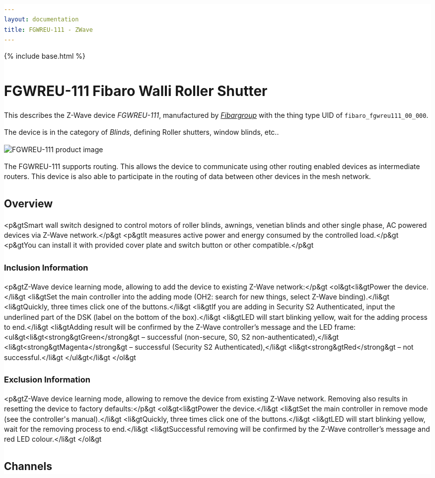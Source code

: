 ```yaml
---
layout: documentation
title: FGWREU-111 - ZWave
---
```


{% include base.html %}

# FGWREU-111 Fibaro Walli Roller Shutter
This describes the Z-Wave device *FGWREU-111*, manufactured by *[Fibargroup](http://www.fibaro.com/)* with the thing type UID of ```fibaro_fgwreu111_00_000```.

The device is in the category of *Blinds*, defining Roller shutters, window blinds, etc..

![FGWREU-111 product image](https://opensmarthouse.org/zwavedatabase/1083/image/)


The FGWREU-111 supports routing. This allows the device to communicate using other routing enabled devices as intermediate routers.  This device is also able to participate in the routing of data between other devices in the mesh network.

## Overview

<p&gtSmart wall switch designed to control motors of roller blinds, awnings, venetian blinds and other single phase, AC powered devices via Z-Wave network.</p&gt <p&gtIt measures active power and energy consumed by the controlled load.</p&gt <p&gtYou can install it with provided cover plate and switch button or other compatible.</p&gt

### Inclusion Information

<p&gtZ-Wave device learning mode, allowing to add the device to existing Z-Wave network:</p&gt <ol&gt<li&gtPower the device.</li&gt <li&gtSet the main controller into the adding mode (OH2: search for new things, select Z-Wave binding).</li&gt <li&gtQuickly, three times click one of the buttons.</li&gt <li&gtIf you are adding in Security S2 Authenticated, input the underlined part of the DSK (label on the bottom of the box).</li&gt <li&gtLED will start blinking yellow, wait for the adding process to end.</li&gt <li&gtAdding result will be confirmed by the Z-Wave controller’s message and the LED frame: <ul&gt<li&gt<strong&gtGreen</strong&gt – successful (non-secure, S0, S2 non-authenticated),</li&gt <li&gt<strong&gtMagenta</strong&gt – successful (Security S2 Authenticated),</li&gt <li&gt<strong&gtRed</strong&gt – not successful.</li&gt </ul&gt</li&gt </ol&gt

### Exclusion Information

<p&gtZ-Wave device learning mode, allowing to remove the device from existing Z-Wave network. Removing also results in resetting the device to factory defaults:</p&gt <ol&gt<li&gtPower the device.</li&gt <li&gtSet the main controller in remove mode (see the controller's manual).</li&gt <li&gtQuickly, three times click one of the buttons.</li&gt <li&gtLED will start blinking yellow, wait for the removing process to end.</li&gt <li&gtSuccessful removing will be confirmed by the Z-Wave controller’s message and red LED colour.</li&gt </ol&gt

## Channels
